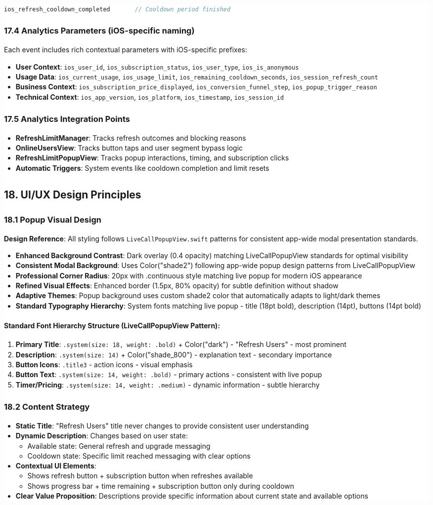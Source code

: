 ```swift
ios_refresh_cooldown_completed       // Cooldown period finished
```

### 17.4 Analytics Parameters (iOS-specific naming)
Each event includes rich contextual parameters with iOS-specific prefixes:
- **User Context**: `ios_user_id`, `ios_subscription_status`, `ios_user_type`, `ios_is_anonymous`
- **Usage Data**: `ios_current_usage`, `ios_usage_limit`, `ios_remaining_cooldown_seconds`, `ios_session_refresh_count`
- **Business Context**: `ios_subscription_price_displayed`, `ios_conversion_funnel_step`, `ios_popup_trigger_reason`
- **Technical Context**: `ios_app_version`, `ios_platform`, `ios_timestamp`, `ios_session_id`

### 17.5 Analytics Integration Points
- **RefreshLimitManager**: Tracks refresh outcomes and blocking reasons
- **OnlineUsersView**: Tracks button taps and user segment bypass logic
- **RefreshLimitPopupView**: Tracks popup interactions, timing, and subscription clicks
- **Automatic Triggers**: System events like cooldown completion and limit resets

## 18. UI/UX Design Principles

### 18.1 Popup Visual Design
**Design Reference**: All styling follows `LiveCallPopupView.swift` patterns for consistent app-wide modal presentation standards.
- **Enhanced Background Contrast**: Dark overlay (0.4 opacity) matching LiveCallPopupView standards for optimal visibility
- **Consistent Modal Background**: Uses Color("shade2") following app-wide popup design patterns from LiveCallPopupView
- **Professional Corner Radius**: 20px with .continuous style matching live popup for modern iOS appearance
- **Refined Visual Effects**: Enhanced border (1.5px, 80% opacity) for subtle definition without shadow
- **Adaptive Themes**: Popup background uses custom shade2 color that automatically adapts to light/dark themes
- **Standard Typography Hierarchy**: System fonts matching live popup - title (18pt bold), description (14pt), buttons (14pt bold)

#### Standard Font Hierarchy Structure (LiveCallPopupView Pattern):
1. **Primary Title**: `.system(size: 18, weight: .bold)` + Color("dark") - "Refresh Users" - most prominent  
2. **Description**: `.system(size: 14)` + Color("shade_800") - explanation text - secondary importance  
3. **Button Icons**: `.title3` - action icons - visual emphasis
4. **Button Text**: `.system(size: 14, weight: .bold)` - primary actions - consistent with live popup
5. **Timer/Pricing**: `.system(size: 14, weight: .medium)` - dynamic information - subtle hierarchy

### 18.2 Content Strategy
- **Static Title**: "Refresh Users" title never changes to provide consistent user understanding
- **Dynamic Description**: Changes based on user state:
  - Available state: General refresh and upgrade messaging
  - Cooldown state: Specific limit reached messaging with clear options
- **Contextual UI Elements**: 
  - Shows refresh button + subscription button when refreshes available
  - Shows progress bar + time remaining + subscription button only during cooldown
- **Clear Value Proposition**: Descriptions provide specific information about current state and available options
